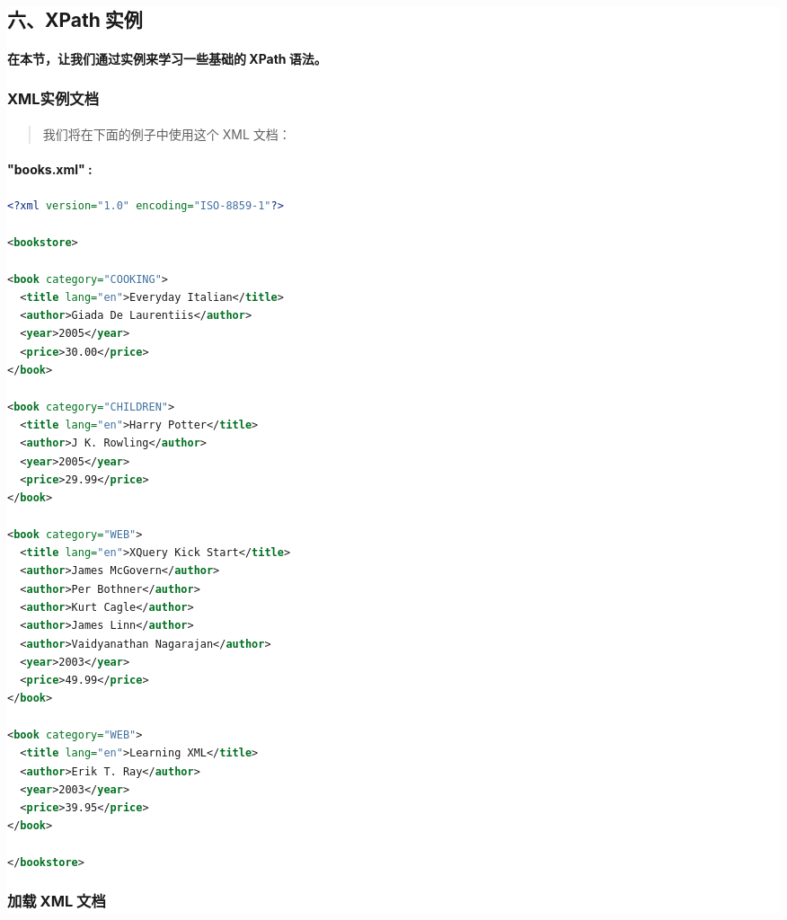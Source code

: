 ## 六、XPath 实例

**在本节，让我们通过实例来学习一些基础的 XPath 语法。**

### XML实例文档

>   我们将在下面的例子中使用这个 XML 文档：

#### "books.xml" :

```xml
<?xml version="1.0" encoding="ISO-8859-1"?>

<bookstore>

<book category="COOKING">
  <title lang="en">Everyday Italian</title>
  <author>Giada De Laurentiis</author>
  <year>2005</year>
  <price>30.00</price>
</book>

<book category="CHILDREN">
  <title lang="en">Harry Potter</title>
  <author>J K. Rowling</author>
  <year>2005</year>
  <price>29.99</price>
</book>

<book category="WEB">
  <title lang="en">XQuery Kick Start</title>
  <author>James McGovern</author>
  <author>Per Bothner</author>
  <author>Kurt Cagle</author>
  <author>James Linn</author>
  <author>Vaidyanathan Nagarajan</author>
  <year>2003</year>
  <price>49.99</price>
</book>

<book category="WEB">
  <title lang="en">Learning XML</title>
  <author>Erik T. Ray</author>
  <year>2003</year>
  <price>39.95</price>
</book>

</bookstore>
```

### 加载 XML 文档
